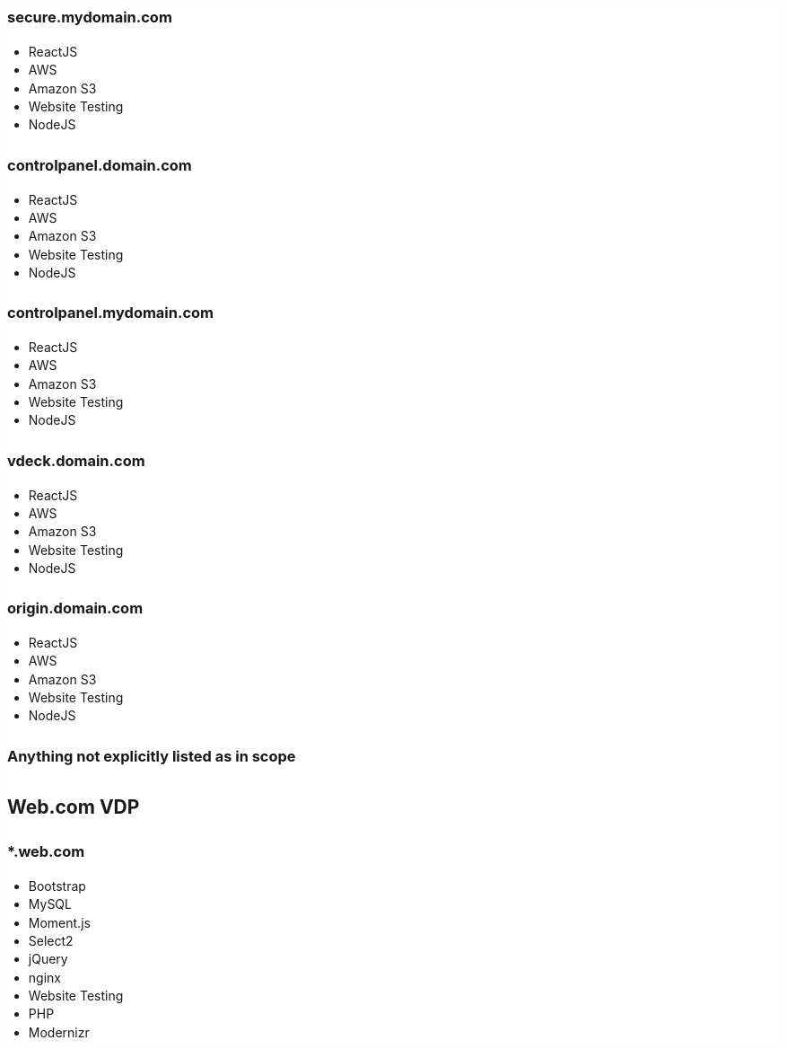 
### secure.mydomain.com
- ReactJS
- AWS
- Amazon S3
- Website Testing
- NodeJS


### controlpanel.domain.com
- ReactJS
- AWS
- Amazon S3
- Website Testing
- NodeJS


### controlpanel.mydomain.com
- ReactJS
- AWS
- Amazon S3
- Website Testing
- NodeJS


### vdeck.domain.com
- ReactJS
- AWS
- Amazon S3
- Website Testing
- NodeJS


### origin.domain.com
- ReactJS
- AWS
- Amazon S3
- Website Testing
- NodeJS


### Anything not explicitly listed as in scope


## Web.com VDP
### *.web.com
- Bootstrap
- MySQL
- Moment.js
- Select2
- jQuery
- nginx
- Website Testing
- PHP
- Modernizr
